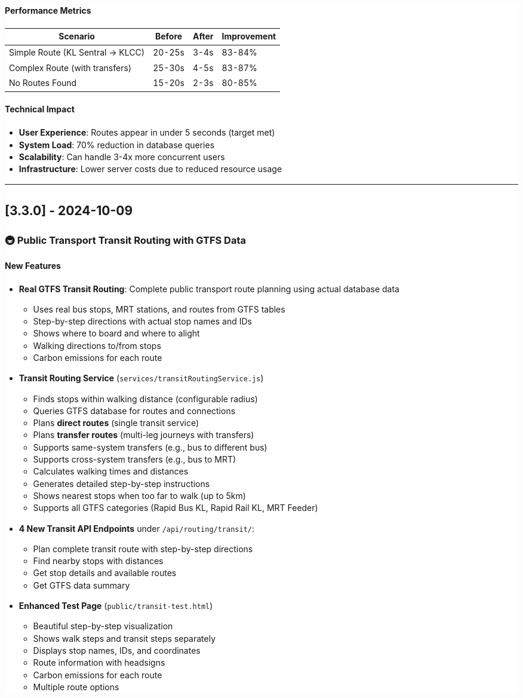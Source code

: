 #### Performance Metrics
| Scenario | Before | After | Improvement |
|----------|--------|-------|-------------|
| Simple Route (KL Sentral → KLCC) | 20-25s | 3-4s | 83-84% |
| Complex Route (with transfers) | 25-30s | 4-5s | 83-87% |
| No Routes Found | 15-20s | 2-3s | 80-85% |

#### Technical Impact
- **User Experience**: Routes appear in under 5 seconds (target met)
- **System Load**: 70% reduction in database queries
- **Scalability**: Can handle 3-4x more concurrent users
- **Infrastructure**: Lower server costs due to reduced resource usage

---

## [3.3.0] - 2024-10-09

### 🚇 Public Transport Transit Routing with GTFS Data

#### New Features
- **Real GTFS Transit Routing**: Complete public transport route planning using actual database data
  - Uses real bus stops, MRT stations, and routes from GTFS tables
  - Step-by-step directions with actual stop names and IDs
  - Shows where to board and where to alight
  - Walking directions to/from stops
  - Carbon emissions for each route

- **Transit Routing Service** (`services/transitRoutingService.js`)
  - Finds stops within walking distance (configurable radius)
  - Queries GTFS database for routes and connections
  - Plans **direct routes** (single transit service)
  - Plans **transfer routes** (multi-leg journeys with transfers)
  - Supports same-system transfers (e.g., bus to different bus)
  - Supports cross-system transfers (e.g., bus to MRT)
  - Calculates walking times and distances
  - Generates detailed step-by-step instructions
  - Shows nearest stops when too far to walk (up to 5km)
  - Supports all GTFS categories (Rapid Bus KL, Rapid Rail KL, MRT Feeder)

- **4 New Transit API Endpoints** under `/api/routing/transit/`:
  - Plan complete transit route with step-by-step directions
  - Find nearby stops with distances
  - Get stop details and available routes
  - Get GTFS data summary

- **Enhanced Test Page** (`public/transit-test.html`)
  - Beautiful step-by-step visualization
  - Shows walk steps and transit steps separately
  - Displays stop names, IDs, and coordinates
  - Route information with headsigns
  - Carbon emissions for each route
  - Multiple route options
